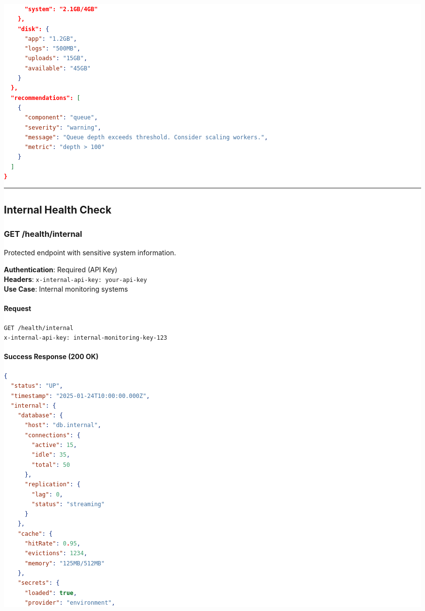 ```json
      "system": "2.1GB/4GB"
    },
    "disk": {
      "app": "1.2GB",
      "logs": "500MB", 
      "uploads": "15GB",
      "available": "45GB"
    }
  },
  "recommendations": [
    {
      "component": "queue",
      "severity": "warning",
      "message": "Queue depth exceeds threshold. Consider scaling workers.",
      "metric": "depth > 100"
    }
  ]
}
```

---

## Internal Health Check

### GET /health/internal

Protected endpoint with sensitive system information.

**Authentication**: Required (API Key)  
**Headers**: `x-internal-api-key: your-api-key`  
**Use Case**: Internal monitoring systems

#### Request
```
GET /health/internal
x-internal-api-key: internal-monitoring-key-123
```

#### Success Response (200 OK)
```json
{
  "status": "UP",
  "timestamp": "2025-01-24T10:00:00.000Z",
  "internal": {
    "database": {
      "host": "db.internal",
      "connections": {
        "active": 15,
        "idle": 35,
        "total": 50
      },
      "replication": {
        "lag": 0,
        "status": "streaming"
      }
    },
    "cache": {
      "hitRate": 0.95,
      "evictions": 1234,
      "memory": "125MB/512MB"
    },
    "secrets": {
      "loaded": true,
      "provider": "environment",
```